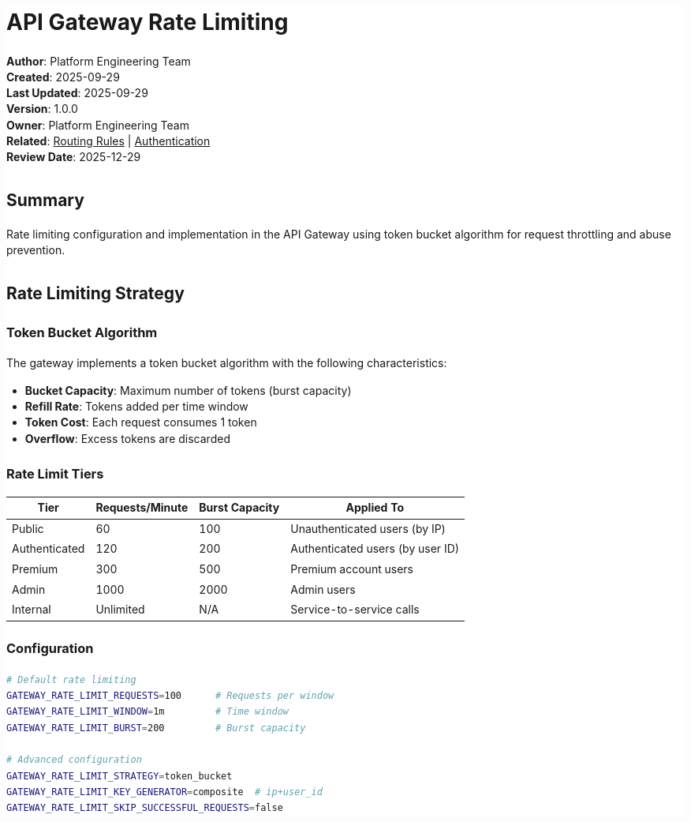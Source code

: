 # API Gateway Rate Limiting

**Author**: Platform Engineering Team  
**Created**: 2025-09-29  
**Last Updated**: 2025-09-29  
**Version**: 1.0.0  
**Owner**: Platform Engineering Team  
**Related**: [Routing Rules](./routing-rules.md) | [Authentication](./authentication.md)  
**Review Date**: 2025-12-29  

## Summary

Rate limiting configuration and implementation in the API Gateway using token bucket algorithm for request throttling and abuse prevention.

## Rate Limiting Strategy

### Token Bucket Algorithm

The gateway implements a token bucket algorithm with the following characteristics:
- **Bucket Capacity**: Maximum number of tokens (burst capacity)
- **Refill Rate**: Tokens added per time window
- **Token Cost**: Each request consumes 1 token
- **Overflow**: Excess tokens are discarded

### Rate Limit Tiers

| Tier | Requests/Minute | Burst Capacity | Applied To |
|------|-----------------|----------------|------------|
| Public | 60 | 100 | Unauthenticated users (by IP) |
| Authenticated | 120 | 200 | Authenticated users (by user ID) |
| Premium | 300 | 500 | Premium account users |
| Admin | 1000 | 2000 | Admin users |
| Internal | Unlimited | N/A | Service-to-service calls |

### Configuration

```bash
# Default rate limiting
GATEWAY_RATE_LIMIT_REQUESTS=100      # Requests per window
GATEWAY_RATE_LIMIT_WINDOW=1m         # Time window
GATEWAY_RATE_LIMIT_BURST=200         # Burst capacity

# Advanced configuration
GATEWAY_RATE_LIMIT_STRATEGY=token_bucket
GATEWAY_RATE_LIMIT_KEY_GENERATOR=composite  # ip+user_id
GATEWAY_RATE_LIMIT_SKIP_SUCCESSFUL_REQUESTS=false
```
